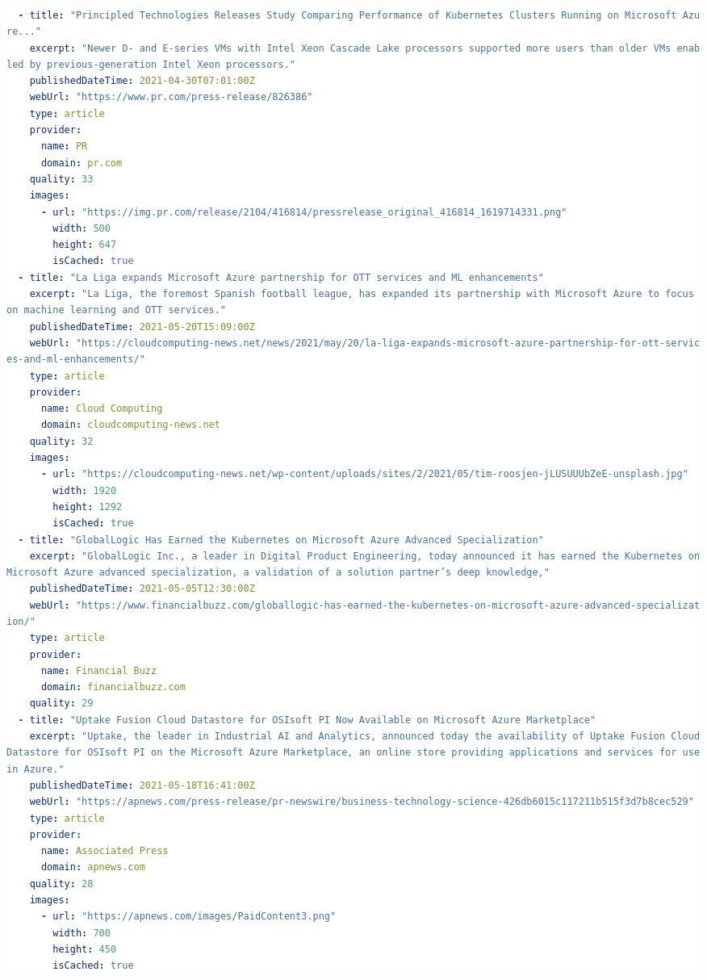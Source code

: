 ```yaml
  - title: "Principled Technologies Releases Study Comparing Performance of Kubernetes Clusters Running on Microsoft Azure..."
    excerpt: "Newer D- and E-series VMs with Intel Xeon Cascade Lake processors supported more users than older VMs enabled by previous-generation Intel Xeon processors."
    publishedDateTime: 2021-04-30T07:01:00Z
    webUrl: "https://www.pr.com/press-release/826386"
    type: article
    provider:
      name: PR
      domain: pr.com
    quality: 33
    images:
      - url: "https://img.pr.com/release/2104/416814/pressrelease_original_416814_1619714331.png"
        width: 500
        height: 647
        isCached: true
  - title: "La Liga expands Microsoft Azure partnership for OTT services and ML enhancements"
    excerpt: "La Liga, the foremost Spanish football league, has expanded its partnership with Microsoft Azure to focus on machine learning and OTT services."
    publishedDateTime: 2021-05-20T15:09:00Z
    webUrl: "https://cloudcomputing-news.net/news/2021/may/20/la-liga-expands-microsoft-azure-partnership-for-ott-services-and-ml-enhancements/"
    type: article
    provider:
      name: Cloud Computing
      domain: cloudcomputing-news.net
    quality: 32
    images:
      - url: "https://cloudcomputing-news.net/wp-content/uploads/sites/2/2021/05/tim-roosjen-jLUSUUUbZeE-unsplash.jpg"
        width: 1920
        height: 1292
        isCached: true
  - title: "GlobalLogic Has Earned the Kubernetes on Microsoft Azure Advanced Specialization"
    excerpt: "GlobalLogic Inc., a leader in Digital Product Engineering, today announced it has earned the Kubernetes on Microsoft Azure advanced specialization, a validation of a solution partner’s deep knowledge,"
    publishedDateTime: 2021-05-05T12:30:00Z
    webUrl: "https://www.financialbuzz.com/globallogic-has-earned-the-kubernetes-on-microsoft-azure-advanced-specialization/"
    type: article
    provider:
      name: Financial Buzz
      domain: financialbuzz.com
    quality: 29
  - title: "Uptake Fusion Cloud Datastore for OSIsoft PI Now Available on Microsoft Azure Marketplace"
    excerpt: "Uptake, the leader in Industrial AI and Analytics, announced today the availability of Uptake Fusion Cloud Datastore for OSIsoft PI on the Microsoft Azure Marketplace, an online store providing applications and services for use in Azure."
    publishedDateTime: 2021-05-18T16:41:00Z
    webUrl: "https://apnews.com/press-release/pr-newswire/business-technology-science-426db6015c117211b515f3d7b8cec529"
    type: article
    provider:
      name: Associated Press
      domain: apnews.com
    quality: 28
    images:
      - url: "https://apnews.com/images/PaidContent3.png"
        width: 700
        height: 450
        isCached: true
```